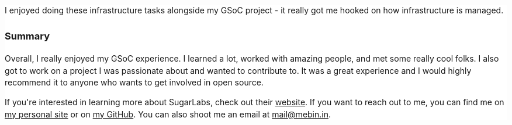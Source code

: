 I enjoyed doing these infrastructure tasks alongside my GSoC project - it really got me hooked on how infrastructure is managed.

### Summary

Overall, I really enjoyed my GSoC experience. I learned a lot, worked with amazing people, and met some really cool folks. I also got to work on a project I was passionate about and wanted to contribute to. It was a great experience and I would highly recommend it to anyone who wants to get involved in open source.

If you're interested in learning more about SugarLabs, check out their [website](https://www.sugarlabs.org). If you want to reach out to me, you can find me on [my personal site](https://mebin.in/) or on [my GitHub](https://github.com/mebinthattil).
You can also shoot me an email at [mail@mebin.in](mailto:mail@mebin.in).


